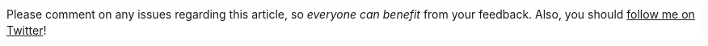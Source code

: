 Please comment on any issues regarding this article, so _everyone can benefit_ from your feedback. Also, you should [follow me on Twitter][1]!

  [1]: https://twitter.com/nzgb "@nzgb on Twitter"
  [2]: http://i.imgur.com/LSVpcm1.png
  [3]: http://angularjs.org/ "Angular.js"
  [4]: https://github.com/angular/angular.js/blob/caed2dfe4feeac5d19ecea2dbb1456b7fde21e6d/src/ng/compile.js#L549 "`'A'` is the default `restrict` value - Angular on GitHub"
  [5]: https://github.com/angular/angular.js/blob/caed2dfe4feeac5d19ecea2dbb1456b7fde21e6d/src/ng/compile.js#L980 "Where can I add a directive? - Angular on GitHub"
  [6]: https://github.com/angular/angular.js/blob/caed2dfe4feeac5d19ecea2dbb1456b7fde21e6d/src/ng/compile.js#L1590 "Directives restricted to a location - Angular on GitHub"
  [7]: /2014/02/14/angle-brackets-rifle-scopes "Angle Brackets, Rifle Scopes"
  [8]: https://github.com/angular/angular.js/blob/caed2dfe4feeac5d19ecea2dbb1456b7fde21e6d/src/ng/compile.js#L931-L936 "Determining the scope of a directive - Angular on GitHub"
  [9]: http://codepen.io/bevacqua/pen/iexmJ "A piece of food on CodePen"
  [10]: http://codepen.io/bevacqua/pen/ilgtv "Interpreting food-scopes on CodePen"
  [11]: https://github.com/angular/angular.js/blob/caed2dfe4feeac5d19ecea2dbb1456b7fde21e6d/src/ng/compile.js#L747-L755 "Observing attributes - Angular on GitHub"
  [12]: http://codepen.io/bevacqua/pen/JrLev "Directive child scopes on CodePen"
  [13]: http://codepen.io/bevacqua/pen/HAnba "Isolate scope in directives on CodePen"
  [14]: http://codepen.io/bevacqua/pen/IxvBc "Buying vegetables on CodePen"
  [15]: http://codepen.io/bevacqua/pen/sDmAo "Bi-directional binding on CodePen"
  [16]: http://codepen.io/bevacqua/pen/glhso "Expression evaluation on CodePen"
  [17]: https://github.com/angular/angular.js/blob/caed2dfe4feeac5d19ecea2dbb1456b7fde21e6d/src/ng/compile.js#L1417-L1419 "Observing an attribute value - Angular on GitHub"
  [18]: https://github.com/angular/angular.js/blob/caed2dfe4feeac5d19ecea2dbb1456b7fde21e6d/src/ng/compile.js#L1463-L1466 "Parsing a getter expression - Angular on GitHub"
  [19]: https://github.com/angular/angular.js/blob/caed2dfe4feeac5d19ecea2dbb1456b7fde21e6d/src/ng/compile.js#L1429-L1459 "Bi-directional binding implementation - Angular on GitHub"
  [20]: http://stackoverflow.com/a/14914798/389745 "When writing a directive, how do I decide if a need no new scope, a new child scope, or a new isolate scope? on StackOverflow"
  [23]: http://en.wikipedia.org/wiki/Create,_read,_update_and_delete "CRUD on Wikipedia"
  [24]: https://github.com/ericclemmons/grunt-angular-templates "grunt-angular-templates on GitHub"
  [25]: https://github.com/angular/angular.js/blob/caed2dfe4feeac5d19ecea2dbb1456b7fde21e6d/src/ng/compile.js#L1236 "Setting a view template - Angular on GitHub"
  [26]: https://github.com/angular/angular.js/blob/caed2dfe4feeac5d19ecea2dbb1456b7fde21e6d/src/ng/compile.js#L1663 "Using templateUrl to fetch a template using AJAX - Angular on GitHub"
  [27]: https://github.com/angular/angular.js/blob/caed2dfe4feeac5d19ecea2dbb1456b7fde21e6d/src/ng/compile.js#L1244-L1279 "'Replacing' an element with a directive - Angular on GitHub"
  [28]: http://codepen.io/bevacqua/pen/iteGj "Replaced versus inlined directives"
  [29]: https://github.com/angular/angular.js/blob/caed2dfe4feeac5d19ecea2dbb1456b7fde21e6d/src/ng/compile.js#L1503-L1505 "Assigning a controllerAs alias - Angular on GitHub"
  [30]: https://github.com/angular/angular.js/blob/caed2dfe4feeac5d19ecea2dbb1456b7fde21e6d/src/ng/compile.js#L1492 "Controller instances can be shared on the scope - Angular on GitHub"
  [31]: https://github.com/angular/angular.js/blob/caed2dfe4feeac5d19ecea2dbb1456b7fde21e6d/src/ng/compile.js#L1362-L1365 "Require or whine - Angular on GitHub"
  [32]: https://github.com/angular/angular.js/blob/caed2dfe4feeac5d19ecea2dbb1456b7fde21e6d/src/ng/compile.js#L1748-L1753 "Priority Sort - Angular on GitHub"
  [33]: https://github.com/angular/angular.js/blob/caed2dfe4feeac5d19ecea2dbb1456b7fde21e6d/src/ng/compile.js#L1167-L1169 "Enforcing terminal priority - Angular on GitHub"
  [34]: https://github.com/angular/angular.js/blob/caed2dfe4feeac5d19ecea2dbb1456b7fde21e6d/src/ng/compile.js#L1195-L1232 "Transcluded directives - Angular on GitHub"
  [35]: http://stackoverflow.com/a/18457319/389745 "When to use transclude 'true' and transclude 'element' - StackOverflow"
  [36]: https://egghead.io/lessons/angularjs-transclusion-basics "Angular.js Transclusion Basics - Egghead.io"
  [37]: http://liamkaufman.com/blog/2013/05/13/understanding-angularjs-directives-part1-ng-repeat-and-compile/ "Understanding AngularJS Directives Part 1: Ng-repeat and Compile"
  [38]: http://codepen.io/bevacqua/pen/rlmwB "Basic Transclusion on CodePen"
  [39]: http://codepen.io/bevacqua/pen/lFHoE "Transcluded Scopes on CodePen"
